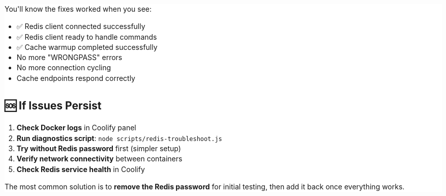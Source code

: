 You'll know the fixes worked when you see:
- ✅ Redis client connected successfully
- ✅ Redis client ready to handle commands  
- ✅ Cache warmup completed successfully
- No more "WRONGPASS" errors
- No more connection cycling
- Cache endpoints respond correctly

## 🆘 If Issues Persist

1. **Check Docker logs** in Coolify panel
2. **Run diagnostics script**: `node scripts/redis-troubleshoot.js`
3. **Try without Redis password** first (simpler setup)
4. **Verify network connectivity** between containers
5. **Check Redis service health** in Coolify

The most common solution is to **remove the Redis password** for initial testing, then add it back once everything works.

